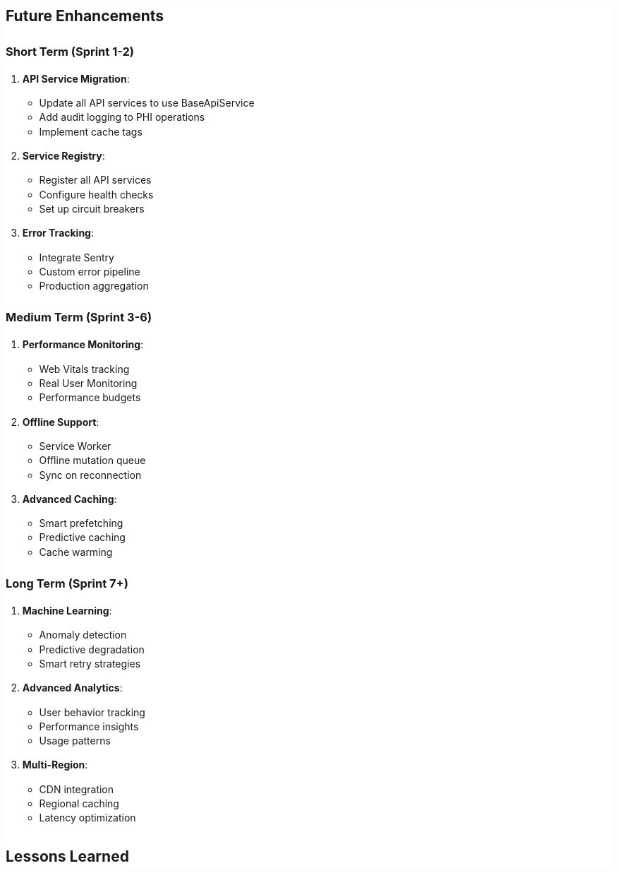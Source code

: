 ## Future Enhancements

### Short Term (Sprint 1-2)

1. **API Service Migration**:
   - Update all API services to use BaseApiService
   - Add audit logging to PHI operations
   - Implement cache tags

2. **Service Registry**:
   - Register all API services
   - Configure health checks
   - Set up circuit breakers

3. **Error Tracking**:
   - Integrate Sentry
   - Custom error pipeline
   - Production aggregation

### Medium Term (Sprint 3-6)

1. **Performance Monitoring**:
   - Web Vitals tracking
   - Real User Monitoring
   - Performance budgets

2. **Offline Support**:
   - Service Worker
   - Offline mutation queue
   - Sync on reconnection

3. **Advanced Caching**:
   - Smart prefetching
   - Predictive caching
   - Cache warming

### Long Term (Sprint 7+)

1. **Machine Learning**:
   - Anomaly detection
   - Predictive degradation
   - Smart retry strategies

2. **Advanced Analytics**:
   - User behavior tracking
   - Performance insights
   - Usage patterns

3. **Multi-Region**:
   - CDN integration
   - Regional caching
   - Latency optimization

## Lessons Learned
